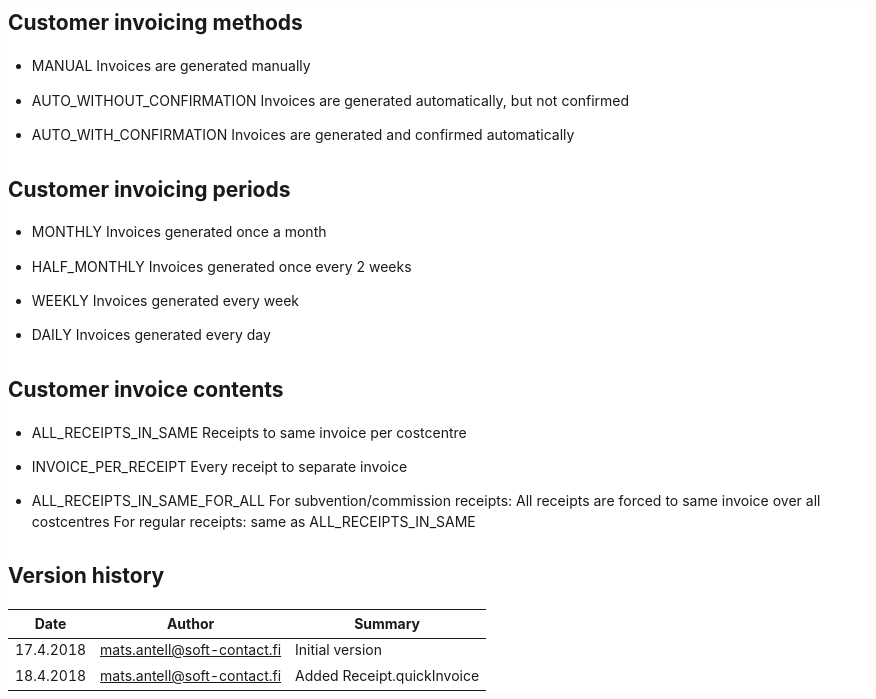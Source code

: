 <a name="customer-invoicing-methods"></a>
## Customer invoicing methods

* MANUAL
    Invoices are generated manually

* AUTO_WITHOUT_CONFIRMATION
    Invoices are generated automatically, but not confirmed

* AUTO_WITH_CONFIRMATION
    Invoices are generated and confirmed automatically

<a name="customer-invoicing-periods"></a>
## Customer invoicing periods

* MONTHLY
    Invoices generated once a month

* HALF_MONTHLY
    Invoices generated once every 2 weeks

* WEEKLY
    Invoices generated every week

* DAILY
    Invoices generated every day

<a name="customer-invoice-contents"></a>
## Customer invoice contents

* ALL_RECEIPTS_IN_SAME
    Receipts to same invoice per costcentre

* INVOICE_PER_RECEIPT
    Every receipt to separate invoice

* ALL_RECEIPTS_IN_SAME_FOR_ALL
    For subvention/commission receipts: All receipts are forced to same invoice over all costcentres
    For regular receipts: same as ALL_RECEIPTS_IN_SAME

<a name="version-history"></a>
## Version history

| Date        | Author                            | Summary                      |
| ----------- | --------------------------------- | ---------------------------- |
| 17.4.2018  | mats.antell@soft-contact.fi       | Initial version              |
| 18.4.2018  | mats.antell@soft-contact.fi       | Added Receipt.quickInvoice   |

